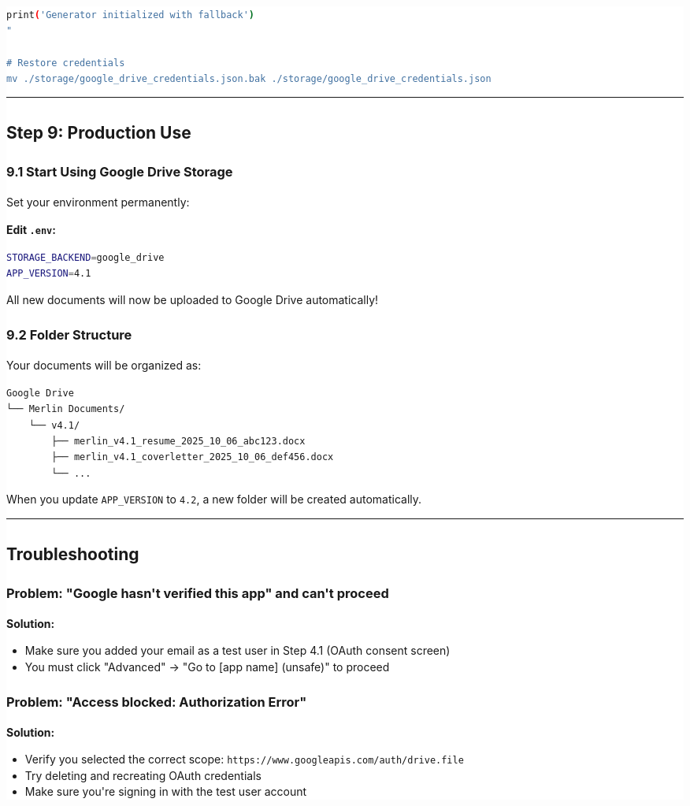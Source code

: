 ```bash
print('Generator initialized with fallback')
"

# Restore credentials
mv ./storage/google_drive_credentials.json.bak ./storage/google_drive_credentials.json
```

---

## Step 9: Production Use

### 9.1 Start Using Google Drive Storage

Set your environment permanently:

**Edit `.env`:**
```bash
STORAGE_BACKEND=google_drive
APP_VERSION=4.1
```

All new documents will now be uploaded to Google Drive automatically!

### 9.2 Folder Structure

Your documents will be organized as:
```
Google Drive
└── Merlin Documents/
    └── v4.1/
        ├── merlin_v4.1_resume_2025_10_06_abc123.docx
        ├── merlin_v4.1_coverletter_2025_10_06_def456.docx
        └── ...
```

When you update `APP_VERSION` to `4.2`, a new folder will be created automatically.

---

## Troubleshooting

### Problem: "Google hasn't verified this app" and can't proceed

**Solution:**
- Make sure you added your email as a test user in Step 4.1 (OAuth consent screen)
- You must click "Advanced" → "Go to [app name] (unsafe)" to proceed

### Problem: "Access blocked: Authorization Error"

**Solution:**
- Verify you selected the correct scope: `https://www.googleapis.com/auth/drive.file`
- Try deleting and recreating OAuth credentials
- Make sure you're signing in with the test user account

